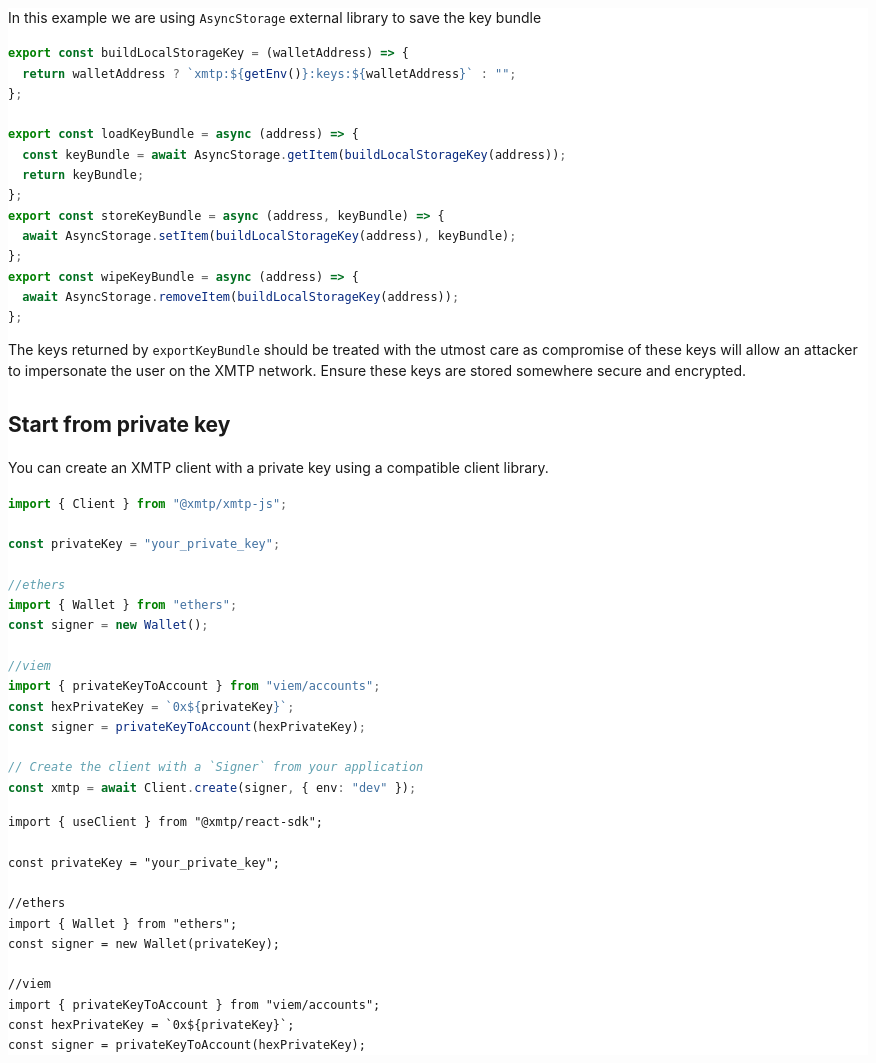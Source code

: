 In this example we are using `AsyncStorage` external library to save the key bundle

```jsx
export const buildLocalStorageKey = (walletAddress) => {
  return walletAddress ? `xmtp:${getEnv()}:keys:${walletAddress}` : "";
};

export const loadKeyBundle = async (address) => {
  const keyBundle = await AsyncStorage.getItem(buildLocalStorageKey(address));
  return keyBundle;
};
export const storeKeyBundle = async (address, keyBundle) => {
  await AsyncStorage.setItem(buildLocalStorageKey(address), keyBundle);
};
export const wipeKeyBundle = async (address) => {
  await AsyncStorage.removeItem(buildLocalStorageKey(address));
};
```

The keys returned by `exportKeyBundle` should be treated with the utmost care as compromise of these keys will allow an attacker to impersonate the user on the XMTP network. Ensure these keys are stored somewhere secure and encrypted.

</TabItem>
</Tabs>

## Start from private key

You can create an XMTP client with a private key using a compatible client library.

<Tabs groupId="sdk-langs">
<TabItem value="js" label="JavaScript"  attributes={{className: "js_tab"}}>

```ts
import { Client } from "@xmtp/xmtp-js";

const privateKey = "your_private_key";

//ethers
import { Wallet } from "ethers";
const signer = new Wallet();

//viem
import { privateKeyToAccount } from "viem/accounts";
const hexPrivateKey = `0x${privateKey}`;
const signer = privateKeyToAccount(hexPrivateKey);

// Create the client with a `Signer` from your application
const xmtp = await Client.create(signer, { env: "dev" });
```

</TabItem>
<TabItem value="react" label="React"  attributes={{className: "react_tab"}}>

```tsx
import { useClient } from "@xmtp/react-sdk";

const privateKey = "your_private_key";

//ethers
import { Wallet } from "ethers";
const signer = new Wallet(privateKey);

//viem
import { privateKeyToAccount } from "viem/accounts";
const hexPrivateKey = `0x${privateKey}`;
const signer = privateKeyToAccount(hexPrivateKey);
```